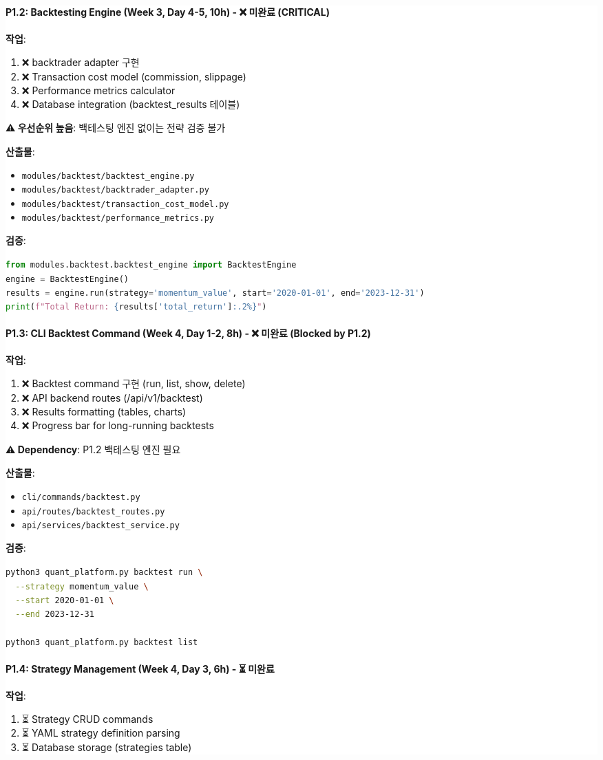 #### P1.2: Backtesting Engine (Week 3, Day 4-5, 10h) - ❌ **미완료** (CRITICAL)

**작업**:
1. ❌ backtrader adapter 구현
2. ❌ Transaction cost model (commission, slippage)
3. ❌ Performance metrics calculator
4. ❌ Database integration (backtest_results 테이블)

**⚠️ 우선순위 높음**: 백테스팅 엔진 없이는 전략 검증 불가

**산출물**:
- `modules/backtest/backtest_engine.py`
- `modules/backtest/backtrader_adapter.py`
- `modules/backtest/transaction_cost_model.py`
- `modules/backtest/performance_metrics.py`

**검증**:
```python
from modules.backtest.backtest_engine import BacktestEngine
engine = BacktestEngine()
results = engine.run(strategy='momentum_value', start='2020-01-01', end='2023-12-31')
print(f"Total Return: {results['total_return']:.2%}")
```

#### P1.3: CLI Backtest Command (Week 4, Day 1-2, 8h) - ❌ **미완료** (Blocked by P1.2)

**작업**:
1. ❌ Backtest command 구현 (run, list, show, delete)
2. ❌ API backend routes (/api/v1/backtest)
3. ❌ Results formatting (tables, charts)
4. ❌ Progress bar for long-running backtests

**⚠️ Dependency**: P1.2 백테스팅 엔진 필요

**산출물**:
- `cli/commands/backtest.py`
- `api/routes/backtest_routes.py`
- `api/services/backtest_service.py`

**검증**:
```bash
python3 quant_platform.py backtest run \
  --strategy momentum_value \
  --start 2020-01-01 \
  --end 2023-12-31

python3 quant_platform.py backtest list
```

#### P1.4: Strategy Management (Week 4, Day 3, 6h) - ⏳ **미완료**

**작업**:
1. ⏳ Strategy CRUD commands
2. ⏳ YAML strategy definition parsing
3. ⏳ Database storage (strategies table)
